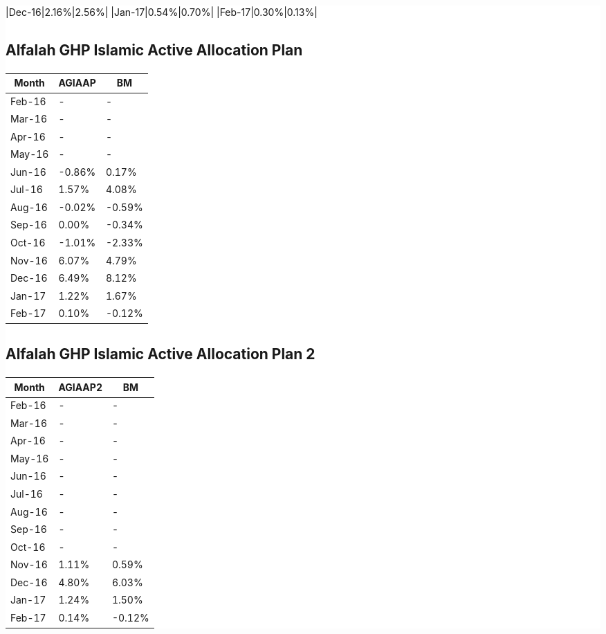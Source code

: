 |Dec-16|2.16%|2.56%|
|Jan-17|0.54%|0.70%|
|Feb-17|0.30%|0.13%|

## Alfalah GHP Islamic Active Allocation Plan

|Month|AGIAAP|BM|
|---|---|---|
|Feb-16|-|-|
|Mar-16|-|-|
|Apr-16|-|-|
|May-16|-|-|
|Jun-16|-0.86%|0.17%|
|Jul-16|1.57%|4.08%|
|Aug-16|-0.02%|-0.59%|
|Sep-16|0.00%|-0.34%|
|Oct-16|-1.01%|-2.33%|
|Nov-16|6.07%|4.79%|
|Dec-16|6.49%|8.12%|
|Jan-17|1.22%|1.67%|
|Feb-17|0.10%|-0.12%|

## Alfalah GHP Islamic Active Allocation Plan 2

|Month|AGIAAP2|BM|
|---|---|---|
|Feb-16|-|-|
|Mar-16|-|-|
|Apr-16|-|-|
|May-16|-|-|
|Jun-16|-|-|
|Jul-16|-|-|
|Aug-16|-|-|
|Sep-16|-|-|
|Oct-16|-|-|
|Nov-16|1.11%|0.59%|
|Dec-16|4.80%|6.03%|
|Jan-17|1.24%|1.50%|
|Feb-17|0.14%|-0.12%|
